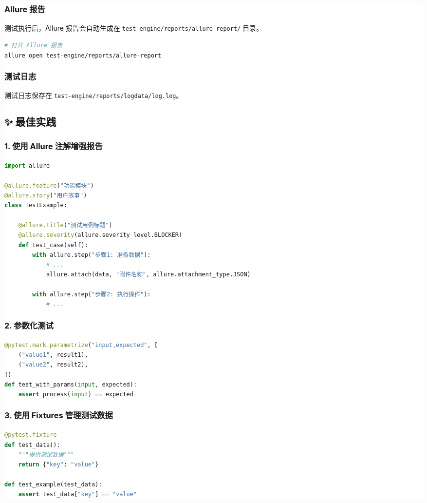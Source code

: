 ### Allure 报告

测试执行后，Allure 报告会自动生成在 `test-engine/reports/allure-report/` 目录。

```bash
# 打开 Allure 报告
allure open test-engine/reports/allure-report
```

### 测试日志

测试日志保存在 `test-engine/reports/logdata/log.log`。

## ✨ 最佳实践

### 1. 使用 Allure 注解增强报告

```python
import allure

@allure.feature("功能模块")
@allure.story("用户故事")
class TestExample:
    
    @allure.title("测试用例标题")
    @allure.severity(allure.severity_level.BLOCKER)
    def test_case(self):
        with allure.step("步骤1: 准备数据"):
            # ...
            allure.attach(data, "附件名称", allure.attachment_type.JSON)
        
        with allure.step("步骤2: 执行操作"):
            # ...
```

### 2. 参数化测试

```python
@pytest.mark.parametrize("input,expected", [
    ("value1", result1),
    ("value2", result2),
])
def test_with_params(input, expected):
    assert process(input) == expected
```

### 3. 使用 Fixtures 管理测试数据

```python
@pytest.fixture
def test_data():
    """提供测试数据"""
    return {"key": "value"}

def test_example(test_data):
    assert test_data["key"] == "value"
```
